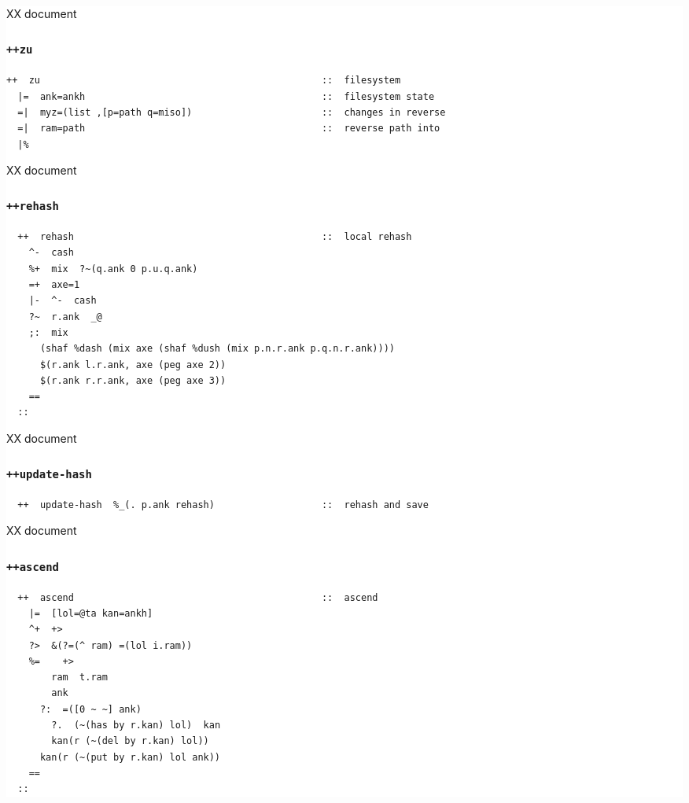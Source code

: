 XX document

### `++zu`

    ++  zu                                                  ::  filesystem
      |=  ank=ankh                                          ::  filesystem state
      =|  myz=(list ,[p=path q=miso])                       ::  changes in reverse
      =|  ram=path                                          ::  reverse path into
      |%

XX document

### `++rehash`

      ++  rehash                                            ::  local rehash
        ^-  cash
        %+  mix  ?~(q.ank 0 p.u.q.ank)
        =+  axe=1
        |-  ^-  cash
        ?~  r.ank  _@
        ;:  mix
          (shaf %dash (mix axe (shaf %dush (mix p.n.r.ank p.q.n.r.ank))))
          $(r.ank l.r.ank, axe (peg axe 2))
          $(r.ank r.r.ank, axe (peg axe 3))
        ==
      ::

XX document

### `++update-hash`

      ++  update-hash  %_(. p.ank rehash)                   ::  rehash and save

XX document

### `++ascend`

      ++  ascend                                            ::  ascend
        |=  [lol=@ta kan=ankh]
        ^+  +>
        ?>  &(?=(^ ram) =(lol i.ram))
        %=    +>
            ram  t.ram
            ank
          ?:  =([0 ~ ~] ank)
            ?.  (~(has by r.kan) lol)  kan
            kan(r (~(del by r.kan) lol))
          kan(r (~(put by r.kan) lol ank))
        ==
      ::
